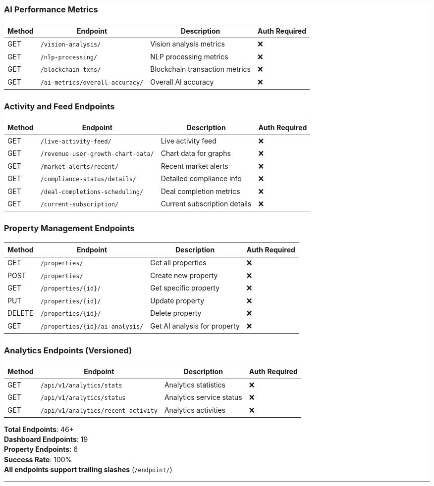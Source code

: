 ### **AI Performance Metrics**
| Method | Endpoint | Description | Auth Required |
|--------|----------|-------------|---------------|
| GET | `/vision-analysis/` | Vision analysis metrics | ❌ |
| GET | `/nlp-processing/` | NLP processing metrics | ❌ |
| GET | `/blockchain-txns/` | Blockchain transaction metrics | ❌ |
| GET | `/ai-metrics/overall-accuracy/` | Overall AI accuracy | ❌ |

### **Activity and Feed Endpoints**
| Method | Endpoint | Description | Auth Required |
|--------|----------|-------------|---------------|
| GET | `/live-activity-feed/` | Live activity feed | ❌ |
| GET | `/revenue-user-growth-chart-data/` | Chart data for graphs | ❌ |
| GET | `/market-alerts/recent/` | Recent market alerts | ❌ |
| GET | `/compliance-status/details/` | Detailed compliance info | ❌ |
| GET | `/deal-completions-scheduling/` | Deal completion metrics | ❌ |
| GET | `/current-subscription/` | Current subscription details | ❌ |

### **Property Management Endpoints**
| Method | Endpoint | Description | Auth Required |
|--------|----------|-------------|---------------|
| GET | `/properties/` | Get all properties | ❌ |
| POST | `/properties/` | Create new property | ❌ |
| GET | `/properties/{id}/` | Get specific property | ❌ |
| PUT | `/properties/{id}/` | Update property | ❌ |
| DELETE | `/properties/{id}/` | Delete property | ❌ |
| GET | `/properties/{id}/ai-analysis/` | Get AI analysis for property | ❌ |

### **Analytics Endpoints** (Versioned)
| Method | Endpoint | Description | Auth Required |
|--------|----------|-------------|---------------|
| GET | `/api/v1/analytics/stats` | Analytics statistics | ❌ |
| GET | `/api/v1/analytics/status` | Analytics service status | ❌ |
| GET | `/api/v1/analytics/recent-activity` | Analytics activities | ❌ |

**Total Endpoints**: 46+  
**Dashboard Endpoints**: 19  
**Property Endpoints**: 6  
**Success Rate**: 100%  
**All endpoints support trailing slashes** (`/endpoint/`)

---